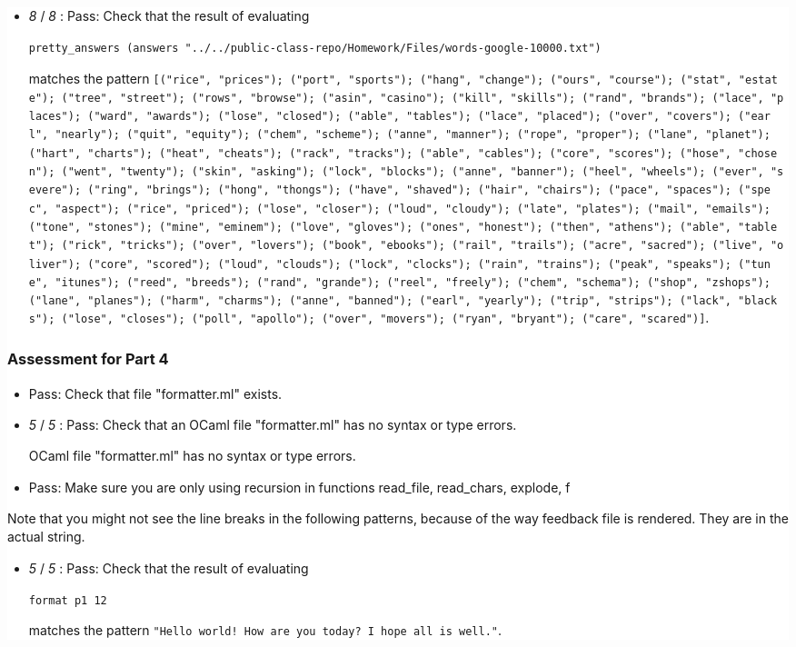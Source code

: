    




+  _8_ / _8_ : Pass: 
Check that the result of evaluating
   ```
   pretty_answers (answers "../../public-class-repo/Homework/Files/words-google-10000.txt")
   ```
   matches the pattern `[("rice", "prices"); ("port", "sports"); ("hang", "change"); ("ours", "course"); ("stat", "estate"); ("tree", "street"); ("rows", "browse"); ("asin", "casino"); ("kill", "skills"); ("rand", "brands"); ("lace", "places"); ("ward", "awards"); ("lose", "closed"); ("able", "tables"); ("lace", "placed"); ("over", "covers"); ("earl", "nearly"); ("quit", "equity"); ("chem", "scheme"); ("anne", "manner"); ("rope", "proper"); ("lane", "planet"); ("hart", "charts"); ("heat", "cheats"); ("rack", "tracks"); ("able", "cables"); ("core", "scores"); ("hose", "chosen"); ("went", "twenty"); ("skin", "asking"); ("lock", "blocks"); ("anne", "banner"); ("heel", "wheels"); ("ever", "severe"); ("ring", "brings"); ("hong", "thongs"); ("have", "shaved"); ("hair", "chairs"); ("pace", "spaces"); ("spec", "aspect"); ("rice", "priced"); ("lose", "closer"); ("loud", "cloudy"); ("late", "plates"); ("mail", "emails"); ("tone", "stones"); ("mine", "eminem"); ("love", "gloves"); ("ones", "honest"); ("then", "athens"); ("able", "tablet"); ("rick", "tricks"); ("over", "lovers"); ("book", "ebooks"); ("rail", "trails"); ("acre", "sacred"); ("live", "oliver"); ("core", "scored"); ("loud", "clouds"); ("lock", "clocks"); ("rain", "trains"); ("peak", "speaks"); ("tune", "itunes"); ("reed", "breeds"); ("rand", "grande"); ("reel", "freely"); ("chem", "schema"); ("shop", "zshops"); ("lane", "planes"); ("harm", "charms"); ("anne", "banned"); ("earl", "yearly"); ("trip", "strips"); ("lack", "blacks"); ("lose", "closes"); ("poll", "apollo"); ("over", "movers"); ("ryan", "bryant"); ("care", "scared")]`.

   




### Assessment for Part 4

+ Pass: Check that file "formatter.ml" exists.

+  _5_ / _5_ : Pass: Check that an OCaml file "formatter.ml" has no syntax or type errors.

    OCaml file "formatter.ml" has no syntax or type errors.



+ Pass: Make sure you are only using recursion in functions read_file, read_chars, explode, f

   



Note that you might not see the line breaks in the following patterns, because of the way feedback file is rendered. They are in the actual string.

+  _5_ / _5_ : Pass: 
Check that the result of evaluating
   ```
   format p1 12
   ```
   matches the pattern `"Hello world!
How are you
today? I
hope all is
well."`.
